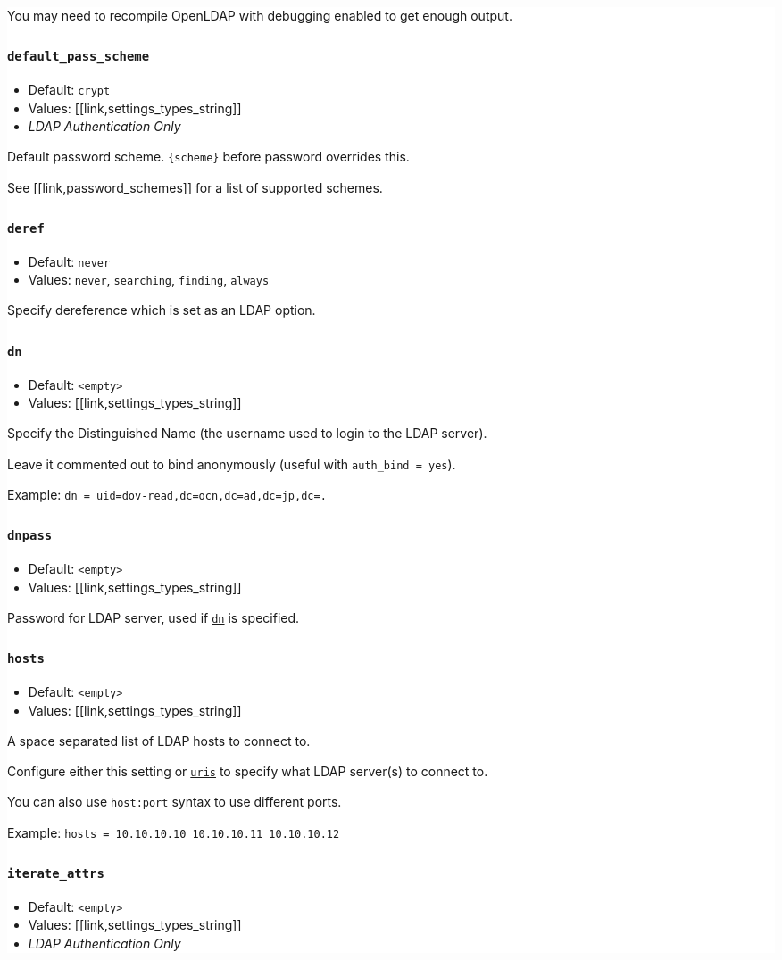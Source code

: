 You may need to recompile OpenLDAP with debugging enabled to get enough
output.

### `default_pass_scheme`

- Default: `crypt`
- Values: [[link,settings_types_string]]
- *LDAP Authentication Only*

Default password scheme. `{scheme}` before password overrides this.

See [[link,password_schemes]] for a list of supported schemes.

### `deref`

- Default: `never`
- Values:  `never`, `searching`, `finding`, `always`

Specify dereference which is set as an LDAP option.

### `dn`

- Default: `<empty>`
- Values: [[link,settings_types_string]]

Specify the Distinguished Name (the username used to login to the LDAP
server).

Leave it commented out to bind anonymously (useful with
`auth_bind = yes`).

Example: `dn = uid=dov-read,dc=ocn,dc=ad,dc=jp,dc=.`

### `dnpass`

- Default: `<empty>`
- Values: [[link,settings_types_string]]

Password for LDAP server, used if [`dn`](#dn) is specified.

### `hosts`

- Default: `<empty>`
- Values: [[link,settings_types_string]]

A space separated list of LDAP hosts to connect to.

Configure either this setting or [`uris`](#uris) to specify what LDAP
server(s) to connect to.

You can also use `host:port` syntax to use different ports.

Example: `hosts = 10.10.10.10 10.10.10.11 10.10.10.12`

### `iterate_attrs`

- Default: `<empty>`
- Values: [[link,settings_types_string]]
- *LDAP Authentication Only*
